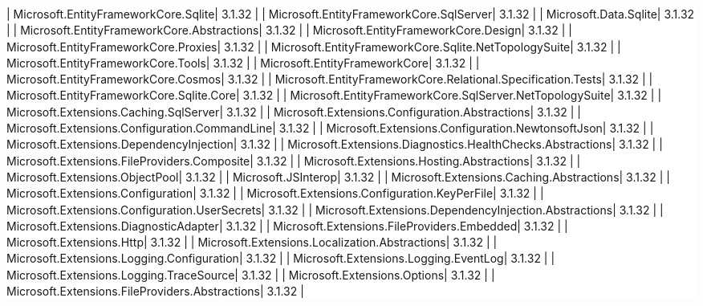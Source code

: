 | Microsoft.EntityFrameworkCore.Sqlite| 3.1.32 |
| Microsoft.EntityFrameworkCore.SqlServer| 3.1.32 |
| Microsoft.Data.Sqlite| 3.1.32 |
| Microsoft.EntityFrameworkCore.Abstractions| 3.1.32 |
| Microsoft.EntityFrameworkCore.Design| 3.1.32 |
| Microsoft.EntityFrameworkCore.Proxies| 3.1.32 |
| Microsoft.EntityFrameworkCore.Sqlite.NetTopologySuite| 3.1.32 |
| Microsoft.EntityFrameworkCore.Tools| 3.1.32 |
| Microsoft.EntityFrameworkCore| 3.1.32 |
| Microsoft.EntityFrameworkCore.Cosmos| 3.1.32 |
| Microsoft.EntityFrameworkCore.Relational.Specification.Tests| 3.1.32 |
| Microsoft.EntityFrameworkCore.Sqlite.Core| 3.1.32 |
| Microsoft.EntityFrameworkCore.SqlServer.NetTopologySuite| 3.1.32 |
| Microsoft.Extensions.Caching.SqlServer| 3.1.32 |
| Microsoft.Extensions.Configuration.Abstractions| 3.1.32 |
| Microsoft.Extensions.Configuration.CommandLine| 3.1.32 |
| Microsoft.Extensions.Configuration.NewtonsoftJson| 3.1.32 |
| Microsoft.Extensions.DependencyInjection| 3.1.32 |
| Microsoft.Extensions.Diagnostics.HealthChecks.Abstractions| 3.1.32 |
| Microsoft.Extensions.FileProviders.Composite| 3.1.32 |
| Microsoft.Extensions.Hosting.Abstractions| 3.1.32 |
| Microsoft.Extensions.ObjectPool| 3.1.32 |
| Microsoft.JSInterop| 3.1.32 |
| Microsoft.Extensions.Caching.Abstractions| 3.1.32 |
| Microsoft.Extensions.Configuration| 3.1.32 |
| Microsoft.Extensions.Configuration.KeyPerFile| 3.1.32 |
| Microsoft.Extensions.Configuration.UserSecrets| 3.1.32 |
| Microsoft.Extensions.DependencyInjection.Abstractions| 3.1.32 |
| Microsoft.Extensions.DiagnosticAdapter| 3.1.32 |
| Microsoft.Extensions.FileProviders.Embedded| 3.1.32 |
| Microsoft.Extensions.Http| 3.1.32 |
| Microsoft.Extensions.Localization.Abstractions| 3.1.32 |
| Microsoft.Extensions.Logging.Configuration| 3.1.32 |
| Microsoft.Extensions.Logging.EventLog| 3.1.32 |
| Microsoft.Extensions.Logging.TraceSource| 3.1.32 |
| Microsoft.Extensions.Options| 3.1.32 |
| Microsoft.Extensions.FileProviders.Abstractions| 3.1.32 |